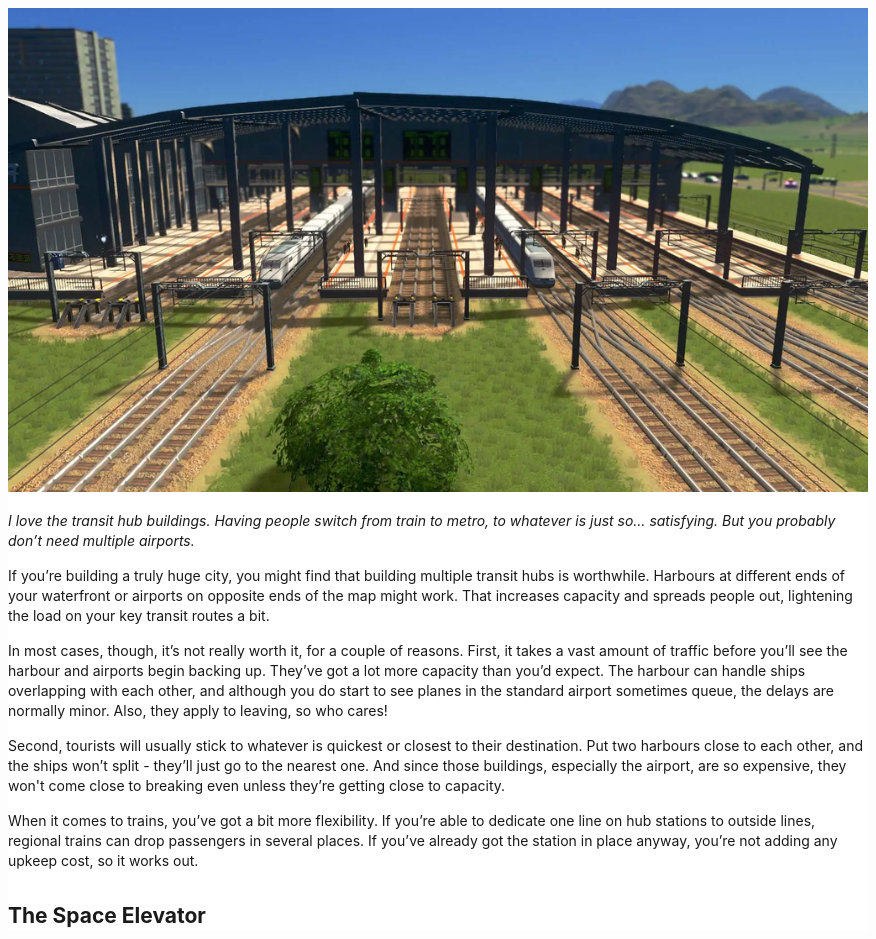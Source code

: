 ![Rail hub](/images/hub-rail-tourists.webp)

*I love the transit hub buildings. Having people switch from train to metro, to whatever is just so… satisfying. But you probably don’t need multiple airports.*

If you’re building a truly huge city, you might find that building multiple transit hubs is worthwhile. Harbours at different ends of your waterfront or airports on opposite ends of the map might work. That increases capacity and spreads people out, lightening the load on your key transit routes a bit.

In most cases, though, it’s not really worth it, for a couple of reasons. First, it takes a vast amount of traffic before you’ll see the harbour and airports begin backing up. They’ve got a lot more capacity than you’d expect. The harbour can handle ships overlapping with each other, and although you do start to see planes in the standard airport sometimes queue, the delays are normally minor. Also, they apply to leaving, so who cares!

Second, tourists will usually stick to whatever is quickest or closest to their destination. Put two harbours close to each other, and the ships won’t split - they’ll just go to the nearest one. And since those buildings, especially the airport, are so expensive, they won't come close to breaking even unless they’re getting close to capacity.

When it comes to trains, you’ve got a bit more flexibility. If you’re able to dedicate one line on hub stations to outside lines, regional trains can drop passengers in several places. If you’ve already got the station in place anyway, you’re not adding any upkeep cost, so it works out.

## **The Space Elevator**
